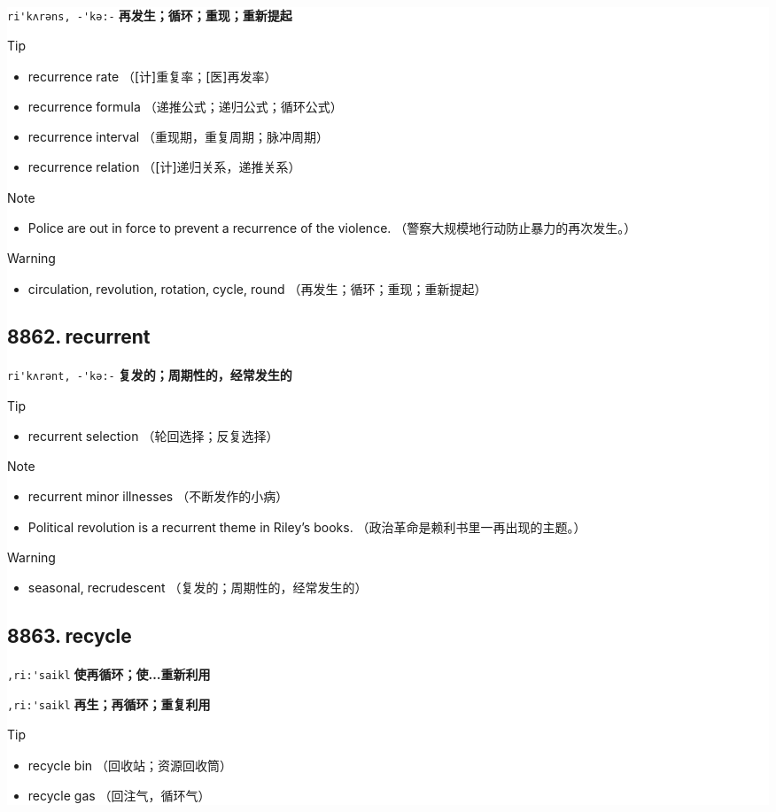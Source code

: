 `ri'kʌrəns, -'kə:-`  **再发生；循环；重现；重新提起**

> [!TIP]
>
> - recurrence rate （[计]重复率；[医]再发率）
>
> - recurrence formula （递推公式；递归公式；循环公式）
>
> - recurrence interval （重现期，重复周期；脉冲周期）
>
> - recurrence relation （[计]递归关系，递推关系）
>

> [!NOTE]
>
> - Police are out in force to prevent a recurrence of the violence. （警察大规模地行动防止暴力的再次发生。）
>

> [!WARNING]
>
> - circulation, revolution, rotation, cycle, round （再发生；循环；重现；重新提起）
>

## 8862. recurrent

`ri'kʌrənt, -'kə:-`  **复发的；周期性的，经常发生的**

> [!TIP]
>
> - recurrent selection （轮回选择；反复选择）
>

> [!NOTE]
>
> - recurrent minor illnesses （不断发作的小病）
>
> - Political revolution is a recurrent theme in Riley’s books. （政治革命是赖利书里一再出现的主题。）
>

> [!WARNING]
>
> - seasonal, recrudescent （复发的；周期性的，经常发生的）
>

## 8863. recycle

`,ri:'saikl`  **使再循环；使…重新利用**

`,ri:'saikl`  **再生；再循环；重复利用**

> [!TIP]
>
> - recycle bin （回收站；资源回收筒）
>
> - recycle gas （回注气，循环气）
>
